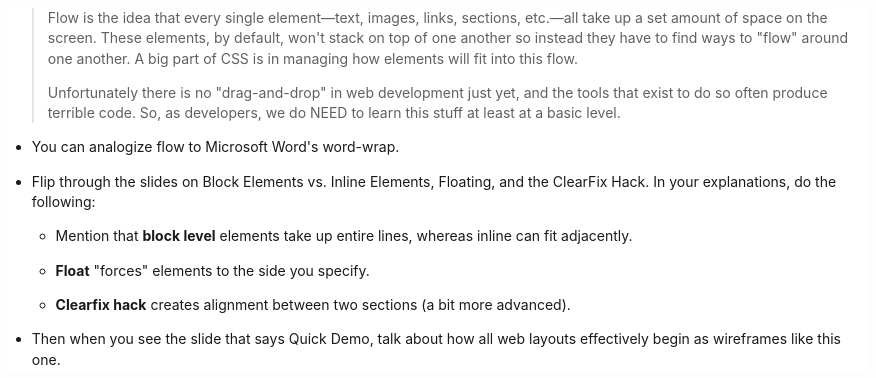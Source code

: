   > Flow is the idea that every single element—text, images, links, sections, etc.—all take up a set amount of space on the screen. These elements, by default, won't stack on top of one another so instead they have to find ways to "flow" around one another. A big part of CSS is in managing how elements will fit into this flow.
  >
  > Unfortunately there is no "drag-and-drop" in web development just yet, and the tools that exist to do so often produce terrible code. So, as developers, we do NEED to learn this stuff at least at a basic level.

* You can analogize flow to Microsoft Word's word-wrap.

* Flip through the slides on Block Elements vs. Inline Elements, Floating, and the ClearFix Hack. In your explanations, do the following:

  * Mention that **block level** elements take up entire lines, whereas inline can fit adjacently.

  * **Float** "forces" elements to the side you specify.

  * **Clearfix hack** creates alignment between two sections (a bit more advanced).

* Then when you see the slide that says Quick Demo, talk about how all web layouts effectively begin as wireframes like this one.
